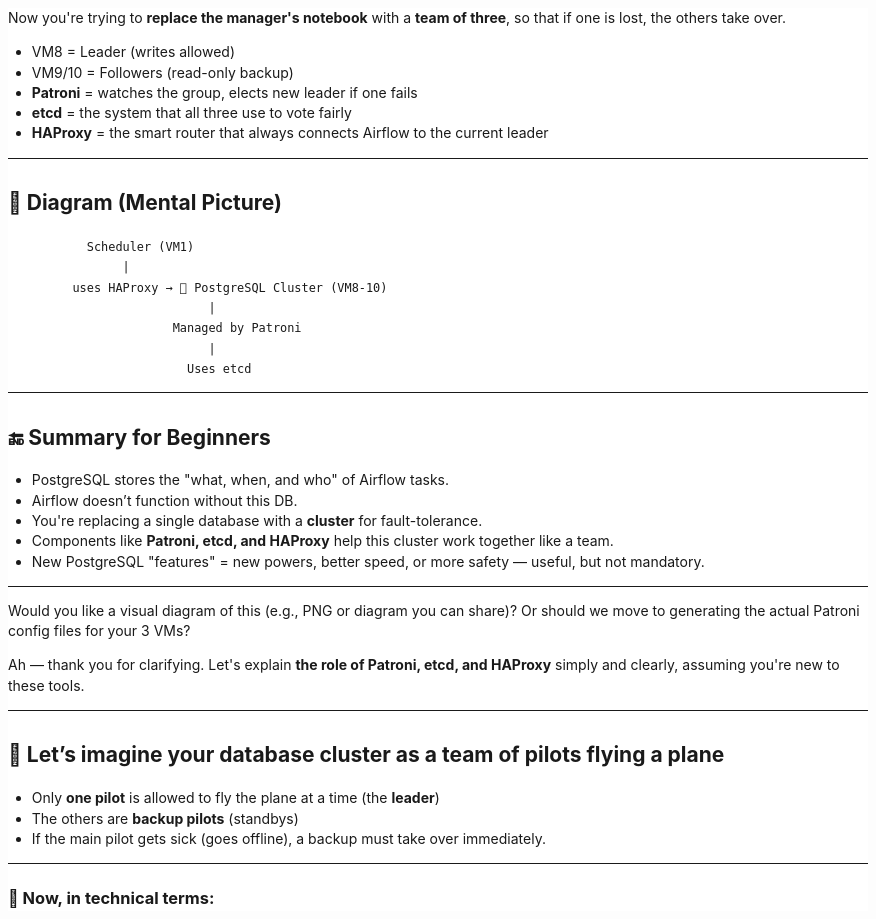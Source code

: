Now you're trying to **replace the manager's notebook** with a **team of three**, so that if one is lost, the others take over.

* VM8 = Leader (writes allowed)
* VM9/10 = Followers (read-only backup)
* **Patroni** = watches the group, elects new leader if one fails
* **etcd** = the system that all three use to vote fairly
* **HAProxy** = the smart router that always connects Airflow to the current leader

---

## 🧠 Diagram (Mental Picture)

```
           Scheduler (VM1)
                |
         uses HAProxy → 🧠 PostgreSQL Cluster (VM8-10)
                            |
                       Managed by Patroni
                            |
                         Uses etcd
```

---

## 🔚 Summary for Beginners

* PostgreSQL stores the "what, when, and who" of Airflow tasks.
* Airflow doesn’t function without this DB.
* You're replacing a single database with a **cluster** for fault-tolerance.
* Components like **Patroni, etcd, and HAProxy** help this cluster work together like a team.
* New PostgreSQL "features" = new powers, better speed, or more safety — useful, but not mandatory.

---

Would you like a visual diagram of this (e.g., PNG or diagram you can share)? Or should we move to generating the actual Patroni config files for your 3 VMs?


Ah — thank you for clarifying. Let's explain **the role of Patroni, etcd, and HAProxy** simply and clearly, assuming you're new to these tools.

---

## 🧠 Let’s imagine your database cluster as a team of pilots flying a plane

* Only **one pilot** is allowed to fly the plane at a time (the **leader**)
* The others are **backup pilots** (standbys)
* If the main pilot gets sick (goes offline), a backup must take over immediately.

---

### 🧩 Now, in technical terms:
